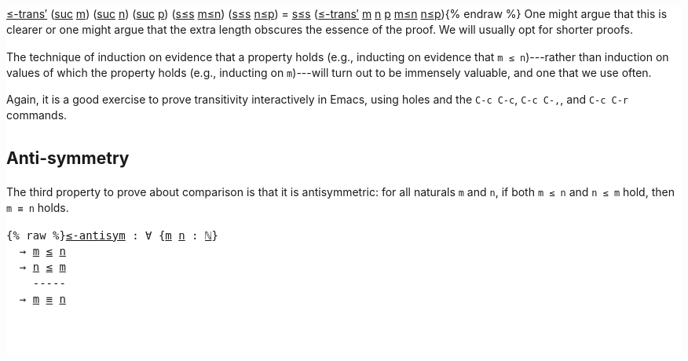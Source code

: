 <a id="8746" href="{% endraw %}{{ site.baseurl }}{% link out/plfa/Relations.md %}{% raw %}#8620" class="Function">≤-trans′</a> <a id="8755" class="Symbol">(</a><a id="8756" href="https://agda.github.io/agda-stdlib/Agda.Builtin.Nat.html#128" class="InductiveConstructor">suc</a> <a id="8760" href="{% endraw %}{{ site.baseurl }}{% link out/plfa/Relations.md %}{% raw %}#8760" class="Bound">m</a><a id="8761" class="Symbol">)</a> <a id="8763" class="Symbol">(</a><a id="8764" href="https://agda.github.io/agda-stdlib/Agda.Builtin.Nat.html#128" class="InductiveConstructor">suc</a> <a id="8768" href="{% endraw %}{{ site.baseurl }}{% link out/plfa/Relations.md %}{% raw %}#8768" class="Bound">n</a><a id="8769" class="Symbol">)</a> <a id="8771" class="Symbol">(</a><a id="8772" href="https://agda.github.io/agda-stdlib/Agda.Builtin.Nat.html#128" class="InductiveConstructor">suc</a> <a id="8776" href="{% endraw %}{{ site.baseurl }}{% link out/plfa/Relations.md %}{% raw %}#8776" class="Bound">p</a><a id="8777" class="Symbol">)</a> <a id="8779" class="Symbol">(</a><a id="8780" href="{% endraw %}{{ site.baseurl }}{% link out/plfa/Relations.md %}{% raw %}#1490" class="InductiveConstructor">s≤s</a> <a id="8784" href="{% endraw %}{{ site.baseurl }}{% link out/plfa/Relations.md %}{% raw %}#8784" class="Bound">m≤n</a><a id="8787" class="Symbol">)</a> <a id="8789" class="Symbol">(</a><a id="8790" href="{% endraw %}{{ site.baseurl }}{% link out/plfa/Relations.md %}{% raw %}#1490" class="InductiveConstructor">s≤s</a> <a id="8794" href="{% endraw %}{{ site.baseurl }}{% link out/plfa/Relations.md %}{% raw %}#8794" class="Bound">n≤p</a><a id="8797" class="Symbol">)</a>  <a id="8800" class="Symbol">=</a>  <a id="8803" href="{% endraw %}{{ site.baseurl }}{% link out/plfa/Relations.md %}{% raw %}#1490" class="InductiveConstructor">s≤s</a> <a id="8807" class="Symbol">(</a><a id="8808" href="{% endraw %}{{ site.baseurl }}{% link out/plfa/Relations.md %}{% raw %}#8620" class="Function">≤-trans′</a> <a id="8817" href="{% endraw %}{{ site.baseurl }}{% link out/plfa/Relations.md %}{% raw %}#8760" class="Bound">m</a> <a id="8819" href="{% endraw %}{{ site.baseurl }}{% link out/plfa/Relations.md %}{% raw %}#8768" class="Bound">n</a> <a id="8821" href="{% endraw %}{{ site.baseurl }}{% link out/plfa/Relations.md %}{% raw %}#8776" class="Bound">p</a> <a id="8823" href="{% endraw %}{{ site.baseurl }}{% link out/plfa/Relations.md %}{% raw %}#8784" class="Bound">m≤n</a> <a id="8827" href="{% endraw %}{{ site.baseurl }}{% link out/plfa/Relations.md %}{% raw %}#8794" class="Bound">n≤p</a><a id="8830" class="Symbol">)</a>{% endraw %}</pre>
One might argue that this is clearer or one might argue that the extra
length obscures the essence of the proof.  We will usually opt for
shorter proofs.

The technique of induction on evidence that a property holds (e.g.,
inducting on evidence that `m ≤ n`)---rather than induction on 
values of which the property holds (e.g., inducting on `m`)---will turn
out to be immensely valuable, and one that we use often.

Again, it is a good exercise to prove transitivity interactively in Emacs,
using holes and the `C-c C-c`, `C-c C-,`, and `C-c C-r` commands.


## Anti-symmetry

The third property to prove about comparison is that it is
antisymmetric: for all naturals `m` and `n`, if both `m ≤ n` and `n ≤
m` hold, then `m ≡ n` holds.
<pre class="Agda">{% raw %}<a id="≤-antisym"></a><a id="9592" href="{% endraw %}{{ site.baseurl }}{% link out/plfa/Relations.md %}{% raw %}#9592" class="Function">≤-antisym</a> <a id="9602" class="Symbol">:</a> <a id="9604" class="Symbol">∀</a> <a id="9606" class="Symbol">{</a><a id="9607" href="{% endraw %}{{ site.baseurl }}{% link out/plfa/Relations.md %}{% raw %}#9607" class="Bound">m</a> <a id="9609" href="{% endraw %}{{ site.baseurl }}{% link out/plfa/Relations.md %}{% raw %}#9609" class="Bound">n</a> <a id="9611" class="Symbol">:</a> <a id="9613" href="https://agda.github.io/agda-stdlib/Agda.Builtin.Nat.html#97" class="Datatype">ℕ</a><a id="9614" class="Symbol">}</a>
  <a id="9618" class="Symbol">→</a> <a id="9620" href="{% endraw %}{{ site.baseurl }}{% link out/plfa/Relations.md %}{% raw %}#9607" class="Bound">m</a> <a id="9622" href="{% endraw %}{{ site.baseurl }}{% link out/plfa/Relations.md %}{% raw %}#1414" class="Datatype Operator">≤</a> <a id="9624" href="{% endraw %}{{ site.baseurl }}{% link out/plfa/Relations.md %}{% raw %}#9609" class="Bound">n</a>
  <a id="9628" class="Symbol">→</a> <a id="9630" href="{% endraw %}{{ site.baseurl }}{% link out/plfa/Relations.md %}{% raw %}#9609" class="Bound">n</a> <a id="9632" href="{% endraw %}{{ site.baseurl }}{% link out/plfa/Relations.md %}{% raw %}#1414" class="Datatype Operator">≤</a> <a id="9634" href="{% endraw %}{{ site.baseurl }}{% link out/plfa/Relations.md %}{% raw %}#9607" class="Bound">m</a>
    <a id="9640" class="Comment">-----</a>
  <a id="9648" class="Symbol">→</a> <a id="9650" href="{% endraw %}{{ site.baseurl }}{% link out/plfa/Relations.md %}{% raw %}#9607" class="Bound">m</a> <a id="9652" href="https://agda.github.io/agda-stdlib/Agda.Builtin.Equality.html#83" class="Datatype Operator">≡</a> <a id="9654" href="{% endraw %}{{ site.baseurl }}{% link out/plfa/Relations.md %}{% raw %}#9609" class="Bound">n</a>